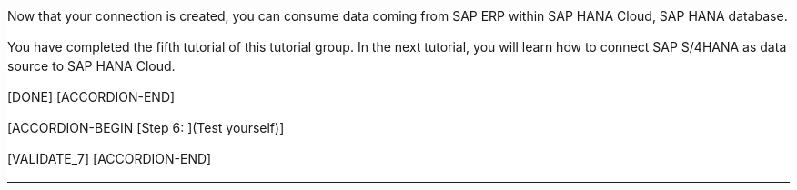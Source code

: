 Now that your connection is created, you can consume data coming from SAP ERP within SAP HANA Cloud, SAP HANA database.

You have completed the fifth tutorial of this tutorial group. In the next tutorial, you will learn how to connect SAP S/4HANA as data source to SAP HANA Cloud.



[DONE]
[ACCORDION-END]

[ACCORDION-BEGIN [Step 6: ](Test yourself)]



[VALIDATE_7]
[ACCORDION-END]

---
